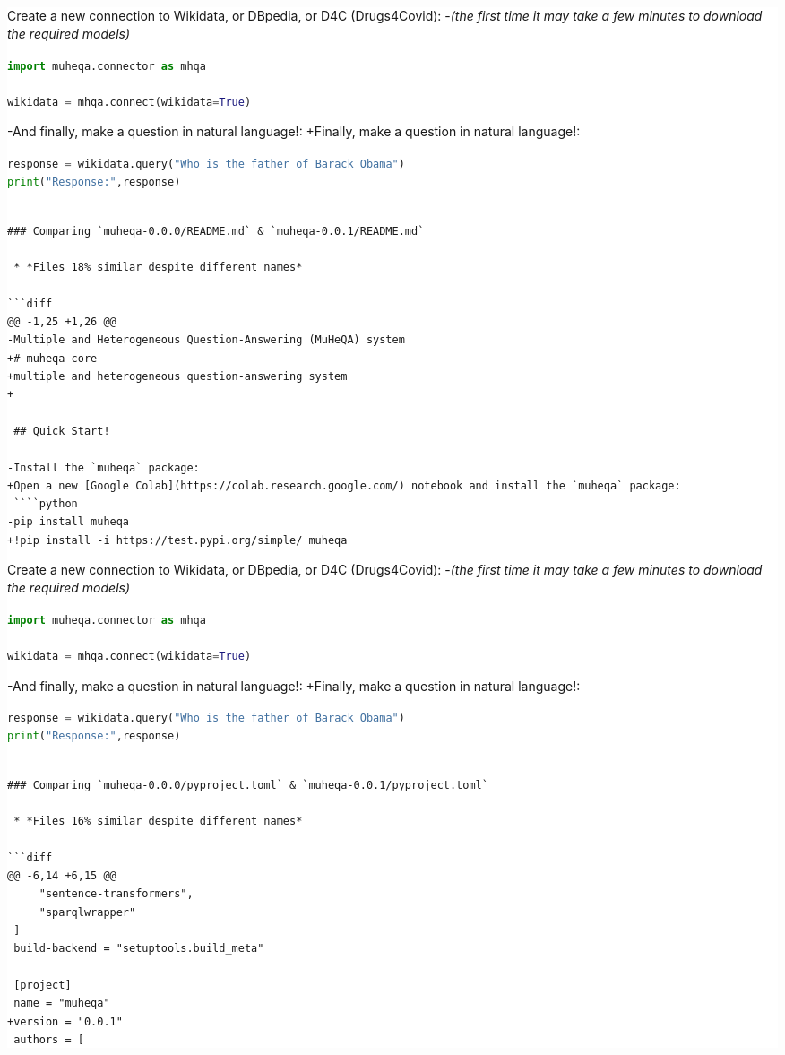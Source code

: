  Create a new connection to Wikidata, or DBpedia, or D4C (Drugs4Covid):
-*(the first time it may take a few minutes to download the required models)*
 ````python
 import muheqa.connector as mhqa
 
 wikidata = mhqa.connect(wikidata=True)
 ````
 
-And finally, make a question in natural language!:
+Finally, make a question in natural language!:
 ````python
 response = wikidata.query("Who is the father of Barack Obama")
 print("Response:",response)
 ````
```

### Comparing `muheqa-0.0.0/README.md` & `muheqa-0.0.1/README.md`

 * *Files 18% similar despite different names*

```diff
@@ -1,25 +1,26 @@
-Multiple and Heterogeneous Question-Answering (MuHeQA) system
+# muheqa-core
+multiple and heterogeneous question-answering system
+
 
 ## Quick Start!
 
-Install the `muheqa` package:
+Open a new [Google Colab](https://colab.research.google.com/) notebook and install the `muheqa` package:
 ````python
-pip install muheqa
+!pip install -i https://test.pypi.org/simple/ muheqa
 ````
 
 Create a new connection to Wikidata, or DBpedia, or D4C (Drugs4Covid):
-*(the first time it may take a few minutes to download the required models)*
 ````python
 import muheqa.connector as mhqa
 
 wikidata = mhqa.connect(wikidata=True)
 ````
 
-And finally, make a question in natural language!:
+Finally, make a question in natural language!:
 ````python
 response = wikidata.query("Who is the father of Barack Obama")
 print("Response:",response)
 ````
```

### Comparing `muheqa-0.0.0/pyproject.toml` & `muheqa-0.0.1/pyproject.toml`

 * *Files 16% similar despite different names*

```diff
@@ -6,14 +6,15 @@
     "sentence-transformers",
     "sparqlwrapper"
 ]
 build-backend = "setuptools.build_meta"
 
 [project]
 name = "muheqa"
+version = "0.0.1"
 authors = [
```
